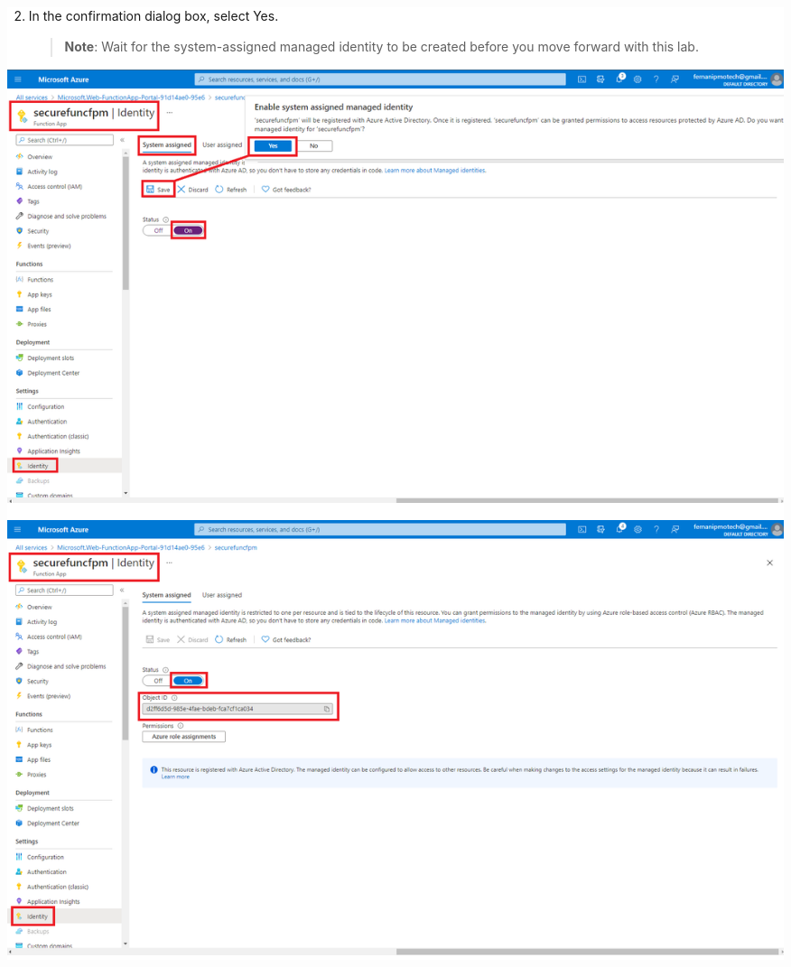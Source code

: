    2. In the confirmation dialog box, select Yes.

      > **Note**: Wait for the system-assigned managed identity to be created before you move forward with this lab.

![LAB07-Az204_23](Evidencia/LAB07-Az204_23.png)

![LAB07-Az204_24](Evidencia/LAB07-Az204_24.png)
